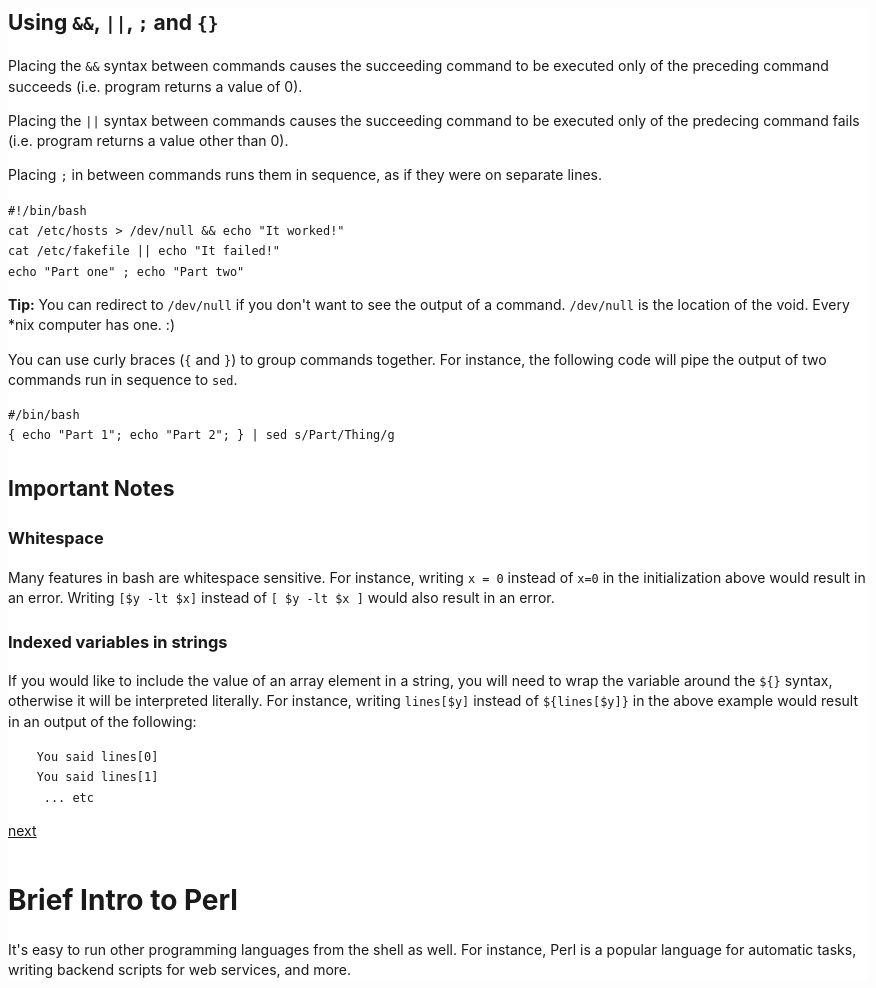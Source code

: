 ## Using `&&`, `||`, `;` and `{}`
Placing the `&&` syntax between commands causes the succeeding command
to be executed only of the preceding command succeeds (i.e. program
returns a value of 0).

Placing the `||` syntax between commands causes the succeeding command
to be executed only of the predecing command fails (i.e. program returns
a value other than 0).

Placing `;` in between commands runs them in sequence, as if they
were on separate lines.

```
#!/bin/bash
cat /etc/hosts > /dev/null && echo "It worked!"
cat /etc/fakefile || echo "It failed!"
echo "Part one" ; echo "Part two"
```

**Tip:** You can redirect to `/dev/null` if you don't want to see the
output of a command. `/dev/null` is the location of the void. Every
*nix computer has one. :)

You can use curly braces (`{` and `}`) to group commands together.
For instance, the following code will pipe the output of two commands
run in sequence to `sed`.

```
#/bin/bash
{ echo "Part 1"; echo "Part 2"; } | sed s/Part/Thing/g
```

## Important Notes
### Whitespace
Many features in bash are whitespace sensitive. For instance, writing
`x = 0` instead of `x=0` in the initialization above would result in
an error. Writing `[$y -lt $x]` instead of `[ $y -lt $x ]` would also
result in an error.

### Indexed variables in strings
If you would like to include the value of an array element in a string,
you will need to wrap the variable around the `${}` syntax, otherwise
it will be interpreted literally. For instance, writing `lines[$y]`
instead of `${lines[$y]}` in the above example would result in an
output of the following:
```
    You said lines[0]
    You said lines[1]
     ... etc
```

[next](#perl)
# <a name="perl"></a>Brief Intro to Perl
It's easy to run other programming languages from the shell as well.
For instance, Perl is a popular language for automatic tasks,
writing backend scripts for web services, and more.
